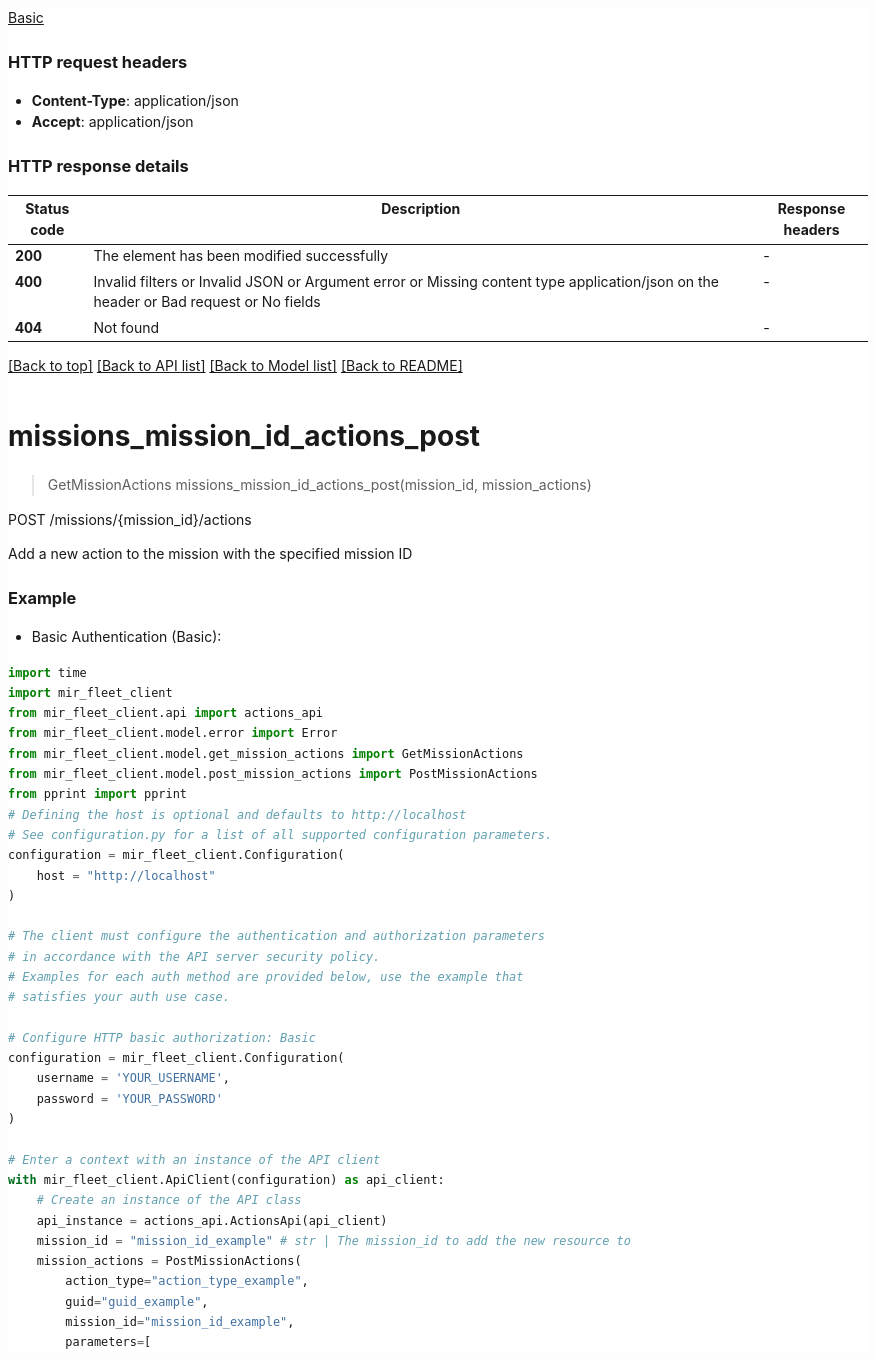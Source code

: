 [Basic](../README.md#Basic)

### HTTP request headers

 - **Content-Type**: application/json
 - **Accept**: application/json


### HTTP response details

| Status code | Description | Response headers |
|-------------|-------------|------------------|
**200** | The element has been modified successfully |  -  |
**400** | Invalid filters or Invalid JSON or Argument error or Missing content type application/json on the header or Bad request or No fields |  -  |
**404** | Not found |  -  |

[[Back to top]](#) [[Back to API list]](../README.md#documentation-for-api-endpoints) [[Back to Model list]](../README.md#documentation-for-models) [[Back to README]](../README.md)

# **missions_mission_id_actions_post**
> GetMissionActions missions_mission_id_actions_post(mission_id, mission_actions)

POST /missions/{mission_id}/actions

Add a new action to the mission with the specified mission ID

### Example

* Basic Authentication (Basic):

```python
import time
import mir_fleet_client
from mir_fleet_client.api import actions_api
from mir_fleet_client.model.error import Error
from mir_fleet_client.model.get_mission_actions import GetMissionActions
from mir_fleet_client.model.post_mission_actions import PostMissionActions
from pprint import pprint
# Defining the host is optional and defaults to http://localhost
# See configuration.py for a list of all supported configuration parameters.
configuration = mir_fleet_client.Configuration(
    host = "http://localhost"
)

# The client must configure the authentication and authorization parameters
# in accordance with the API server security policy.
# Examples for each auth method are provided below, use the example that
# satisfies your auth use case.

# Configure HTTP basic authorization: Basic
configuration = mir_fleet_client.Configuration(
    username = 'YOUR_USERNAME',
    password = 'YOUR_PASSWORD'
)

# Enter a context with an instance of the API client
with mir_fleet_client.ApiClient(configuration) as api_client:
    # Create an instance of the API class
    api_instance = actions_api.ActionsApi(api_client)
    mission_id = "mission_id_example" # str | The mission_id to add the new resource to
    mission_actions = PostMissionActions(
        action_type="action_type_example",
        guid="guid_example",
        mission_id="mission_id_example",
        parameters=[
```